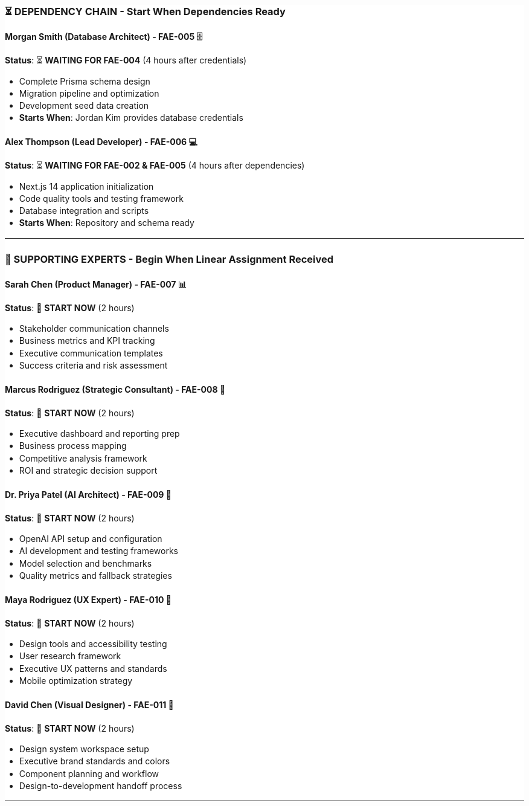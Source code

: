 
### **⏳ DEPENDENCY CHAIN - Start When Dependencies Ready**

#### **Morgan Smith (Database Architect)** - FAE-005 🗄️
**Status**: ⏳ **WAITING FOR FAE-004** (4 hours after credentials)
- Complete Prisma schema design
- Migration pipeline and optimization
- Development seed data creation
- **Starts When**: Jordan Kim provides database credentials

#### **Alex Thompson (Lead Developer)** - FAE-006 💻
**Status**: ⏳ **WAITING FOR FAE-002 & FAE-005** (4 hours after dependencies)
- Next.js 14 application initialization
- Code quality tools and testing framework
- Database integration and scripts
- **Starts When**: Repository and schema ready

---

### **🎯 SUPPORTING EXPERTS - Begin When Linear Assignment Received**

#### **Sarah Chen (Product Manager)** - FAE-007 📊
**Status**: 🚀 **START NOW** (2 hours)
- Stakeholder communication channels
- Business metrics and KPI tracking
- Executive communication templates
- Success criteria and risk assessment

#### **Marcus Rodriguez (Strategic Consultant)** - FAE-008 🎯
**Status**: 🚀 **START NOW** (2 hours)
- Executive dashboard and reporting prep
- Business process mapping
- Competitive analysis framework
- ROI and strategic decision support

#### **Dr. Priya Patel (AI Architect)** - FAE-009 🧠
**Status**: 🚀 **START NOW** (2 hours)
- OpenAI API setup and configuration
- AI development and testing frameworks
- Model selection and benchmarks
- Quality metrics and fallback strategies

#### **Maya Rodriguez (UX Expert)** - FAE-010 🎨
**Status**: 🚀 **START NOW** (2 hours)
- Design tools and accessibility testing
- User research framework
- Executive UX patterns and standards
- Mobile optimization strategy

#### **David Chen (Visual Designer)** - FAE-011 🎨
**Status**: 🚀 **START NOW** (2 hours)
- Design system workspace setup
- Executive brand standards and colors
- Component planning and workflow
- Design-to-development handoff process

---